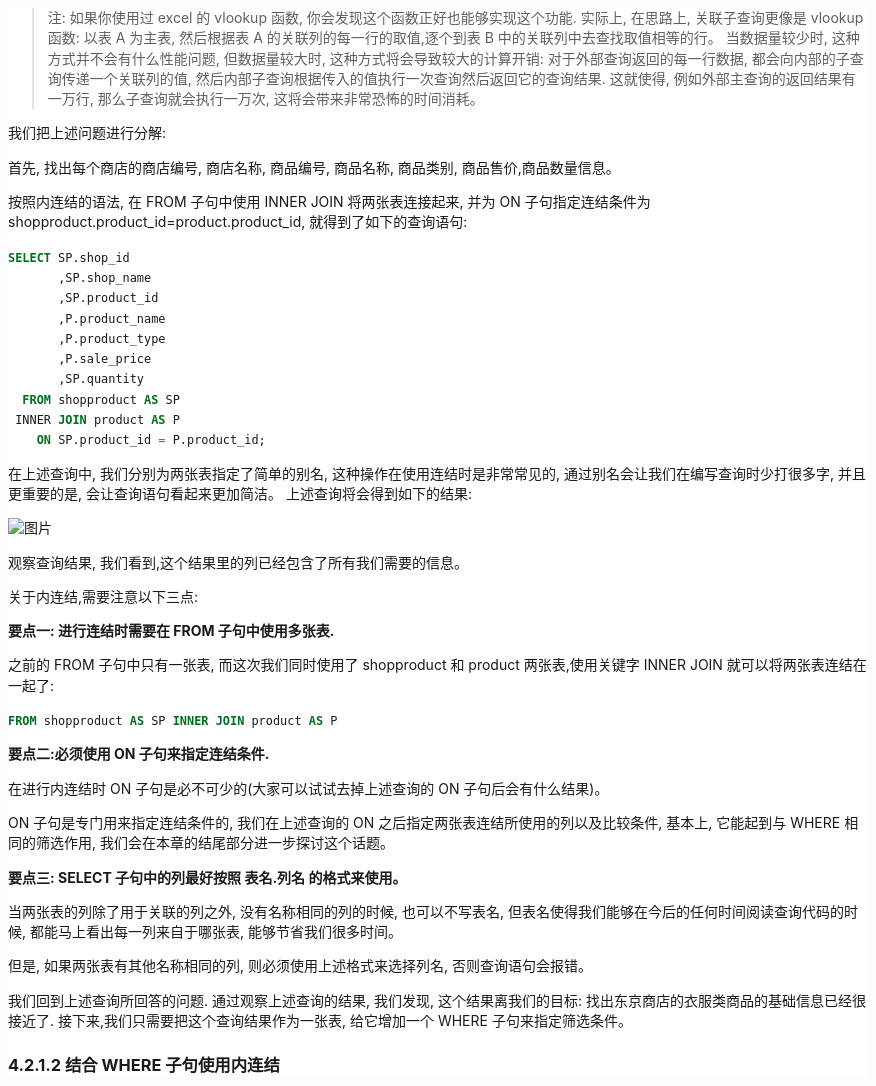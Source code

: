 >注:
>如果你使用过 excel 的 vlookup 函数, 你会发现这个函数正好也能够实现这个功能. 实际上, 在思路上,  关联子查询更像是 vlookup 函数: 以表 A 为主表, 然后根据表 A 的关联列的每一行的取值,逐个到表 B 中的关联列中去查找取值相等的行。
>当数据量较少时, 这种方式并不会有什么性能问题, 但数据量较大时, 这种方式将会导致较大的计算开销:  对于外部查询返回的每一行数据, 都会向内部的子查询传递一个关联列的值, 然后内部子查询根据传入的值执行一次查询然后返回它的查询结果. 这就使得, 例如外部主查询的返回结果有一万行, 那么子查询就会执行一万次, 这将会带来非常恐怖的时间消耗。

我们把上述问题进行分解:

首先, 找出每个商店的商店编号, 商店名称, 商品编号, 商品名称,  商品类别,  商品售价,商品数量信息。

按照内连结的语法, 在 FROM 子句中使用 INNER JOIN 将两张表连接起来, 并为 ON 子句指定连结条件为 shopproduct.product_id=product.product_id, 就得到了如下的查询语句:

```sql
SELECT SP.shop_id
       ,SP.shop_name
       ,SP.product_id
       ,P.product_name
       ,P.product_type
       ,P.sale_price
       ,SP.quantity
  FROM shopproduct AS SP
 INNER JOIN product AS P
    ON SP.product_id = P.product_id;
```
在上述查询中, 我们分别为两张表指定了简单的别名, 这种操作在使用连结时是非常常见的, 通过别名会让我们在编写查询时少打很多字, 并且更重要的是, 会让查询语句看起来更加简洁。
上述查询将会得到如下的结果:

![图片](./img/ch04/ch04.17result.png)

观察查询结果, 我们看到,这个结果里的列已经包含了所有我们需要的信息。

关于内连结,需要注意以下三点:

**要点一: 进行连结时需要在 FROM 子句中使用多张表.**

之前的 FROM 子句中只有一张表, 而这次我们同时使用了 shopproduct 和 product 两张表,使用关键字 INNER JOIN 就可以将两张表连结在一起了:

```sql
FROM shopproduct AS SP INNER JOIN product AS P
```
**要点二:必须使用 ON 子句来指定连结条件.**

在进行内连结时 ON 子句是必不可少的(大家可以试试去掉上述查询的 ON 子句后会有什么结果)。

ON 子句是专门用来指定连结条件的, 我们在上述查询的 ON 之后指定两张表连结所使用的列以及比较条件, 基本上, 它能起到与 WHERE 相同的筛选作用, 我们会在本章的结尾部分进一步探讨这个话题。

**要点三: SELECT 子句中的列最好按照 表名.列名 的格式来使用。**

当两张表的列除了用于关联的列之外, 没有名称相同的列的时候, 也可以不写表名, 但表名使得我们能够在今后的任何时间阅读查询代码的时候, 都能马上看出每一列来自于哪张表, 能够节省我们很多时间。

但是, 如果两张表有其他名称相同的列, 则必须使用上述格式来选择列名, 否则查询语句会报错。

我们回到上述查询所回答的问题. 通过观察上述查询的结果, 我们发现, 这个结果离我们的目标: 找出东京商店的衣服类商品的基础信息已经很接近了. 接下来,我们只需要把这个查询结果作为一张表, 给它增加一个 WHERE 子句来指定筛选条件。

### 4.2.1.2 结合 WHERE 子句使用内连结
